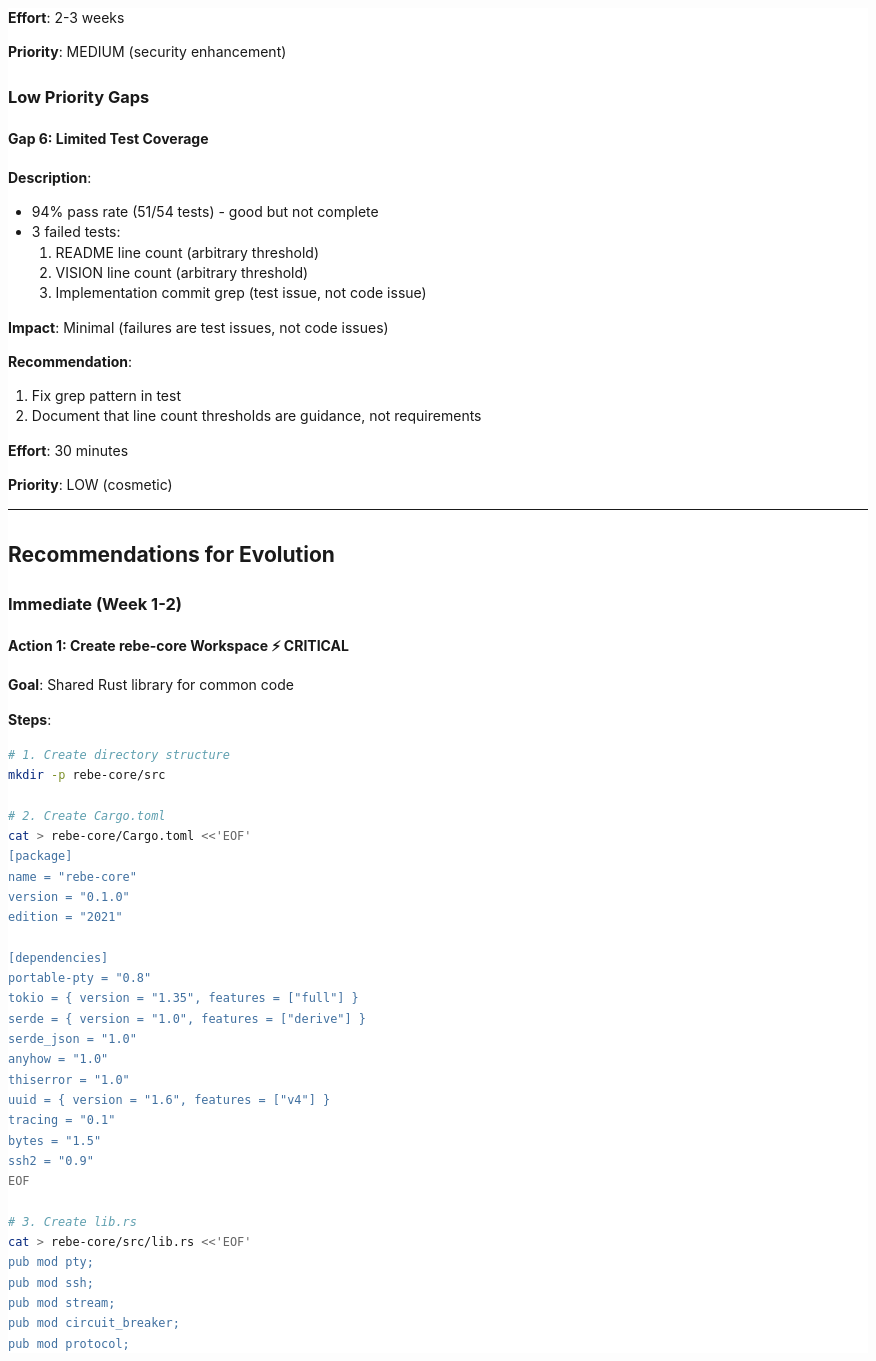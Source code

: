 **Effort**: 2-3 weeks

**Priority**: MEDIUM (security enhancement)

### Low Priority Gaps

#### Gap 6: Limited Test Coverage

**Description**:
- 94% pass rate (51/54 tests) - good but not complete
- 3 failed tests:
  1. README line count (arbitrary threshold)
  2. VISION line count (arbitrary threshold)
  3. Implementation commit grep (test issue, not code issue)

**Impact**: Minimal (failures are test issues, not code issues)

**Recommendation**:
1. Fix grep pattern in test
2. Document that line count thresholds are guidance, not requirements

**Effort**: 30 minutes

**Priority**: LOW (cosmetic)

---

## Recommendations for Evolution

### Immediate (Week 1-2)

#### Action 1: Create rebe-core Workspace ⚡ CRITICAL

**Goal**: Shared Rust library for common code

**Steps**:
```bash
# 1. Create directory structure
mkdir -p rebe-core/src

# 2. Create Cargo.toml
cat > rebe-core/Cargo.toml <<'EOF'
[package]
name = "rebe-core"
version = "0.1.0"
edition = "2021"

[dependencies]
portable-pty = "0.8"
tokio = { version = "1.35", features = ["full"] }
serde = { version = "1.0", features = ["derive"] }
serde_json = "1.0"
anyhow = "1.0"
thiserror = "1.0"
uuid = { version = "1.6", features = ["v4"] }
tracing = "0.1"
bytes = "1.5"
ssh2 = "0.9"
EOF

# 3. Create lib.rs
cat > rebe-core/src/lib.rs <<'EOF'
pub mod pty;
pub mod ssh;
pub mod stream;
pub mod circuit_breaker;
pub mod protocol;
```